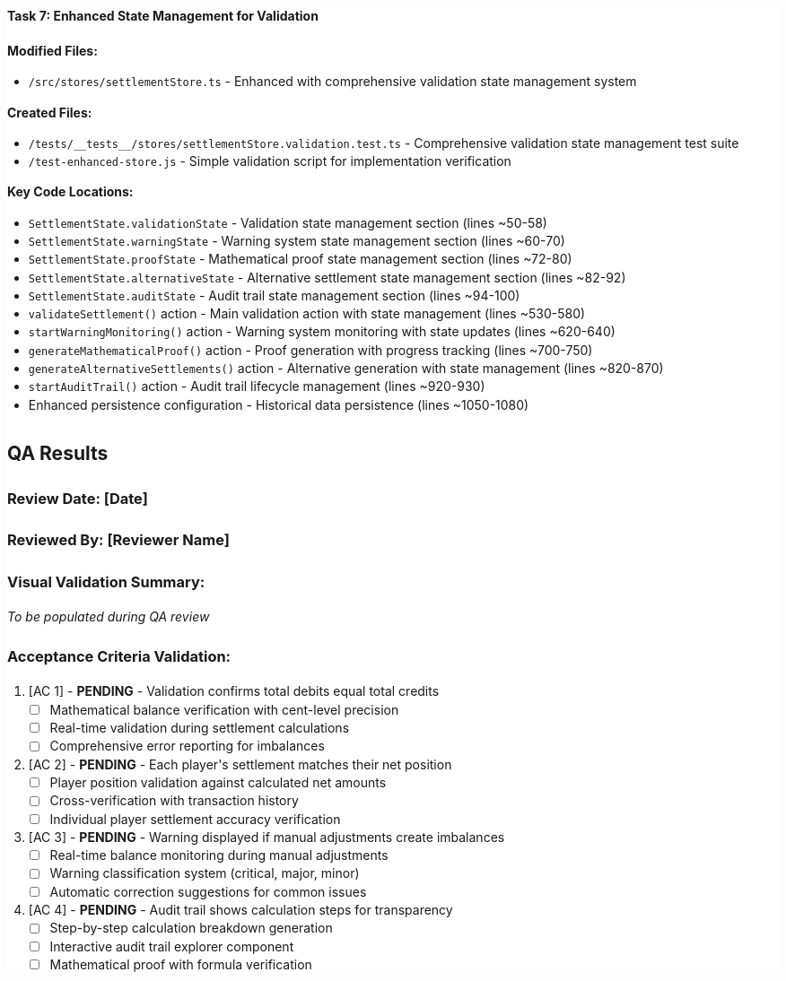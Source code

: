 #### Task 7: Enhanced State Management for Validation
**Modified Files:**
- `/src/stores/settlementStore.ts` - Enhanced with comprehensive validation state management system

**Created Files:**
- `/tests/__tests__/stores/settlementStore.validation.test.ts` - Comprehensive validation state management test suite
- `/test-enhanced-store.js` - Simple validation script for implementation verification

**Key Code Locations:**
- `SettlementState.validationState` - Validation state management section (lines ~50-58)
- `SettlementState.warningState` - Warning system state management section (lines ~60-70)
- `SettlementState.proofState` - Mathematical proof state management section (lines ~72-80)
- `SettlementState.alternativeState` - Alternative settlement state management section (lines ~82-92)
- `SettlementState.auditState` - Audit trail state management section (lines ~94-100)
- `validateSettlement()` action - Main validation action with state management (lines ~530-580)
- `startWarningMonitoring()` action - Warning system monitoring with state updates (lines ~620-640)
- `generateMathematicalProof()` action - Proof generation with progress tracking (lines ~700-750)
- `generateAlternativeSettlements()` action - Alternative generation with state management (lines ~820-870)
- `startAuditTrail()` action - Audit trail lifecycle management (lines ~920-930)
- Enhanced persistence configuration - Historical data persistence (lines ~1050-1080)

## QA Results

### Review Date: [Date]
### Reviewed By: [Reviewer Name]

### Visual Validation Summary:
*To be populated during QA review*

### Acceptance Criteria Validation:
1. [AC 1] - **PENDING** - Validation confirms total debits equal total credits
   - [ ] Mathematical balance verification with cent-level precision
   - [ ] Real-time validation during settlement calculations
   - [ ] Comprehensive error reporting for imbalances

2. [AC 2] - **PENDING** - Each player's settlement matches their net position
   - [ ] Player position validation against calculated net amounts
   - [ ] Cross-verification with transaction history
   - [ ] Individual player settlement accuracy verification

3. [AC 3] - **PENDING** - Warning displayed if manual adjustments create imbalances
   - [ ] Real-time balance monitoring during manual adjustments
   - [ ] Warning classification system (critical, major, minor)
   - [ ] Automatic correction suggestions for common issues

4. [AC 4] - **PENDING** - Audit trail shows calculation steps for transparency
   - [ ] Step-by-step calculation breakdown generation
   - [ ] Interactive audit trail explorer component
   - [ ] Mathematical proof with formula verification
